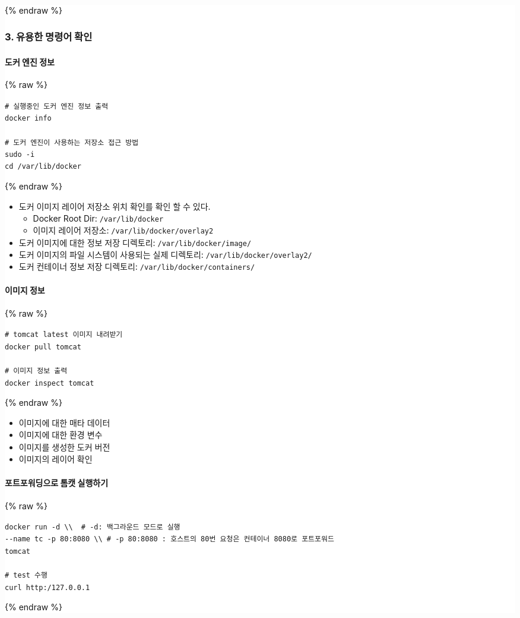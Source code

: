 {% endraw %}




### 3. 유용한 명령어 확인



#### 도커 엔진 정보



{% raw %}
```shell
# 실행중인 도커 엔진 정보 출력
docker info

# 도커 엔진이 사용하는 저장소 접근 방법
sudo -i
cd /var/lib/docker
```
{% endraw %}


- 도커 이미지 레이어 저장소 위치 확인를 확인 할 수 있다.
	- Docker Root Dir: `/var/lib/docker`
	- 이미지 레이어 저장소: `/var/lib/docker/overlay2`
- 도커 이미지에 대한 정보 저장 디렉토리: `/var/lib/docker/image/`
- 도커 이미지의 파일 시스템이 사용되는 실제 디렉토리: `/var/lib/docker/overlay2/`
- 도커 컨테이너 정보 저장 디렉토리: `/var/lib/docker/containers/`


#### 이미지 정보



{% raw %}
```shell
# tomcat latest 이미지 내려받기
docker pull tomcat

# 이미지 정보 출력
docker inspect tomcat
```
{% endraw %}


- 이미지에 대한 매타 데이터
- 이미지에 대한 환경 변수
- 이미지를 생성한 도커 버전
- 이미지의 레이어 확인


#### 포트포워딩으로 톰캣 실행하기



{% raw %}
```shell
docker run -d \\  # -d: 백그라운드 모드로 실행
--name tc -p 80:8080 \\ # -p 80:8080 : 호스트의 80번 요청은 컨테이너 8080로 포트포워드
tomcat

# test 수행
curl http:/127.0.0.1
```
{% endraw %}
